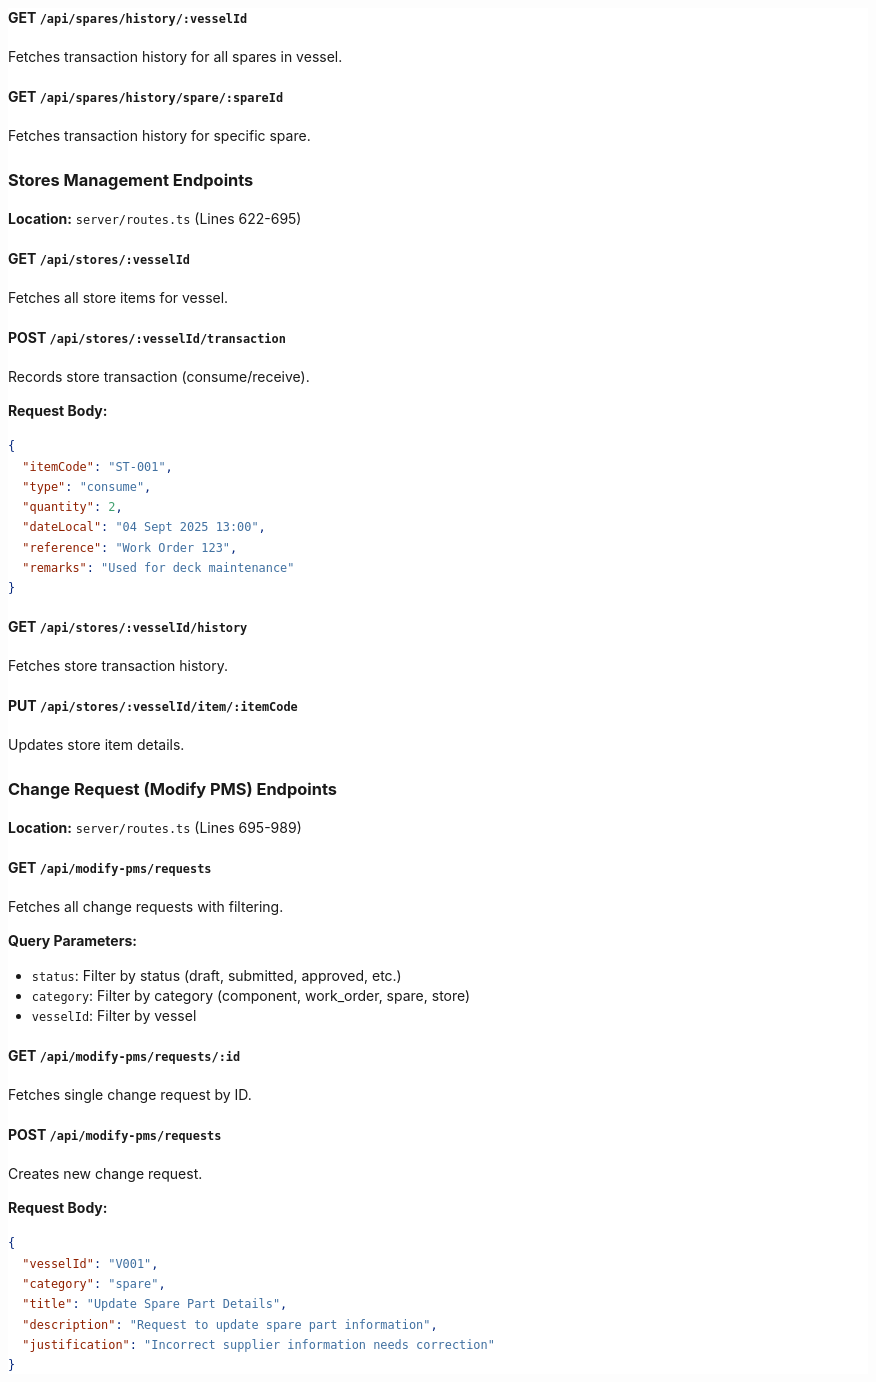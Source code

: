 #### GET `/api/spares/history/:vesselId`
Fetches transaction history for all spares in vessel.

#### GET `/api/spares/history/spare/:spareId`
Fetches transaction history for specific spare.

### Stores Management Endpoints

**Location:** `server/routes.ts` (Lines 622-695)

#### GET `/api/stores/:vesselId`
Fetches all store items for vessel.

#### POST `/api/stores/:vesselId/transaction`
Records store transaction (consume/receive).

**Request Body:**
```json
{
  "itemCode": "ST-001",
  "type": "consume",
  "quantity": 2,
  "dateLocal": "04 Sept 2025 13:00",
  "reference": "Work Order 123",
  "remarks": "Used for deck maintenance"
}
```

#### GET `/api/stores/:vesselId/history`
Fetches store transaction history.

#### PUT `/api/stores/:vesselId/item/:itemCode`
Updates store item details.

### Change Request (Modify PMS) Endpoints

**Location:** `server/routes.ts` (Lines 695-989)

#### GET `/api/modify-pms/requests`
Fetches all change requests with filtering.

**Query Parameters:**
- `status`: Filter by status (draft, submitted, approved, etc.)
- `category`: Filter by category (component, work_order, spare, store)
- `vesselId`: Filter by vessel

#### GET `/api/modify-pms/requests/:id`
Fetches single change request by ID.

#### POST `/api/modify-pms/requests`
Creates new change request.

**Request Body:**
```json
{
  "vesselId": "V001",
  "category": "spare",
  "title": "Update Spare Part Details",
  "description": "Request to update spare part information",
  "justification": "Incorrect supplier information needs correction"
}
```

